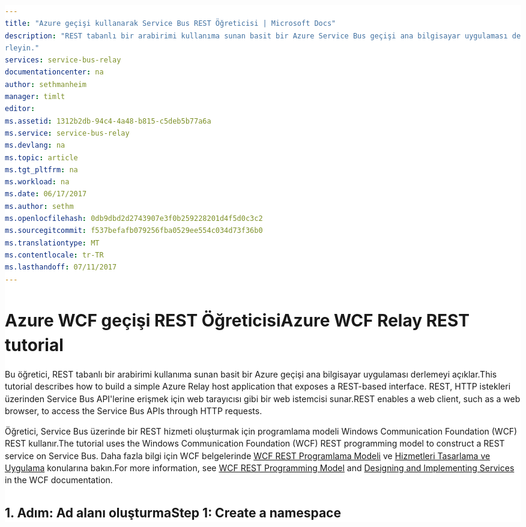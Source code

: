 ```yaml
---
title: "Azure geçişi kullanarak Service Bus REST Öğreticisi | Microsoft Docs"
description: "REST tabanlı bir arabirimi kullanıma sunan basit bir Azure Service Bus geçişi ana bilgisayar uygulaması derleyin."
services: service-bus-relay
documentationcenter: na
author: sethmanheim
manager: timlt
editor: 
ms.assetid: 1312b2db-94c4-4a48-b815-c5deb5b77a6a
ms.service: service-bus-relay
ms.devlang: na
ms.topic: article
ms.tgt_pltfrm: na
ms.workload: na
ms.date: 06/17/2017
ms.author: sethm
ms.openlocfilehash: 0db9dbd2d2743907e3f0b259228201d4f5d0c3c2
ms.sourcegitcommit: f537befafb079256fba0529ee554c034d73f36b0
ms.translationtype: MT
ms.contentlocale: tr-TR
ms.lasthandoff: 07/11/2017
---
```

# <a name="azure-wcf-relay-rest-tutorial"></a><span data-ttu-id="63939-103">Azure WCF geçişi REST Öğreticisi</span><span class="sxs-lookup"><span data-stu-id="63939-103">Azure WCF Relay REST tutorial</span></span>

<span data-ttu-id="63939-104">Bu öğretici, REST tabanlı bir arabirimi kullanıma sunan basit bir Azure geçişi ana bilgisayar uygulaması derlemeyi açıklar.</span><span class="sxs-lookup"><span data-stu-id="63939-104">This tutorial describes how to build a simple Azure Relay host application that exposes a REST-based interface.</span></span> <span data-ttu-id="63939-105">REST, HTTP istekleri üzerinden Service Bus API'lerine erişmek için web tarayıcısı gibi bir web istemcisi sunar.</span><span class="sxs-lookup"><span data-stu-id="63939-105">REST enables a web client, such as a web browser, to access the Service Bus APIs through HTTP requests.</span></span>

<span data-ttu-id="63939-106">Öğretici, Service Bus üzerinde bir REST hizmeti oluşturmak için programlama modeli Windows Communication Foundation (WCF) REST kullanır.</span><span class="sxs-lookup"><span data-stu-id="63939-106">The tutorial uses the Windows Communication Foundation (WCF) REST programming model to construct a REST service on Service Bus.</span></span> <span data-ttu-id="63939-107">Daha fazla bilgi için WCF belgelerinde [WCF REST Programlama Modeli](/dotnet/framework/wcf/feature-details/wcf-web-http-programming-model) ve [Hizmetleri Tasarlama ve Uygulama](/dotnet/framework/wcf/designing-and-implementing-services) konularına bakın.</span><span class="sxs-lookup"><span data-stu-id="63939-107">For more information, see [WCF REST Programming Model](/dotnet/framework/wcf/feature-details/wcf-web-http-programming-model) and [Designing and Implementing Services](/dotnet/framework/wcf/designing-and-implementing-services) in the WCF documentation.</span></span>

## <a name="step-1-create-a-namespace"></a><span data-ttu-id="63939-108">1. Adım: Ad alanı oluşturma</span><span class="sxs-lookup"><span data-stu-id="63939-108">Step 1: Create a namespace</span></span>
